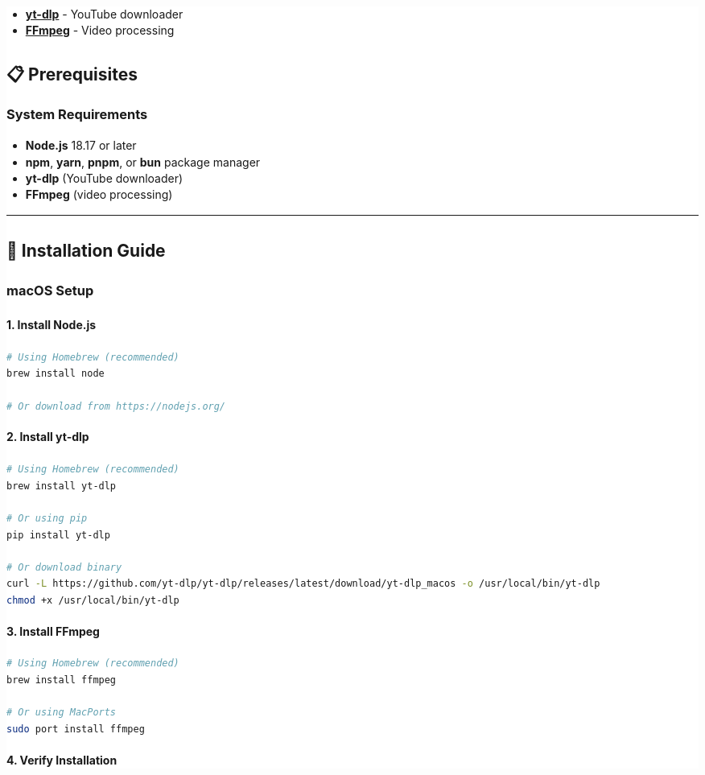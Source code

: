 - **[yt-dlp](https://github.com/yt-dlp/yt-dlp)** - YouTube downloader
- **[FFmpeg](https://ffmpeg.org/)** - Video processing

## 📋 Prerequisites

### System Requirements

- **Node.js** 18.17 or later
- **npm**, **yarn**, **pnpm**, or **bun** package manager
- **yt-dlp** (YouTube downloader)
- **FFmpeg** (video processing)

---

## 🚀 Installation Guide

### macOS Setup

#### 1. Install Node.js

```bash
# Using Homebrew (recommended)
brew install node

# Or download from https://nodejs.org/
```

#### 2. Install yt-dlp

```bash
# Using Homebrew (recommended)
brew install yt-dlp

# Or using pip
pip install yt-dlp

# Or download binary
curl -L https://github.com/yt-dlp/yt-dlp/releases/latest/download/yt-dlp_macos -o /usr/local/bin/yt-dlp
chmod +x /usr/local/bin/yt-dlp
```

#### 3. Install FFmpeg

```bash
# Using Homebrew (recommended)
brew install ffmpeg

# Or using MacPorts
sudo port install ffmpeg
```

#### 4. Verify Installation
